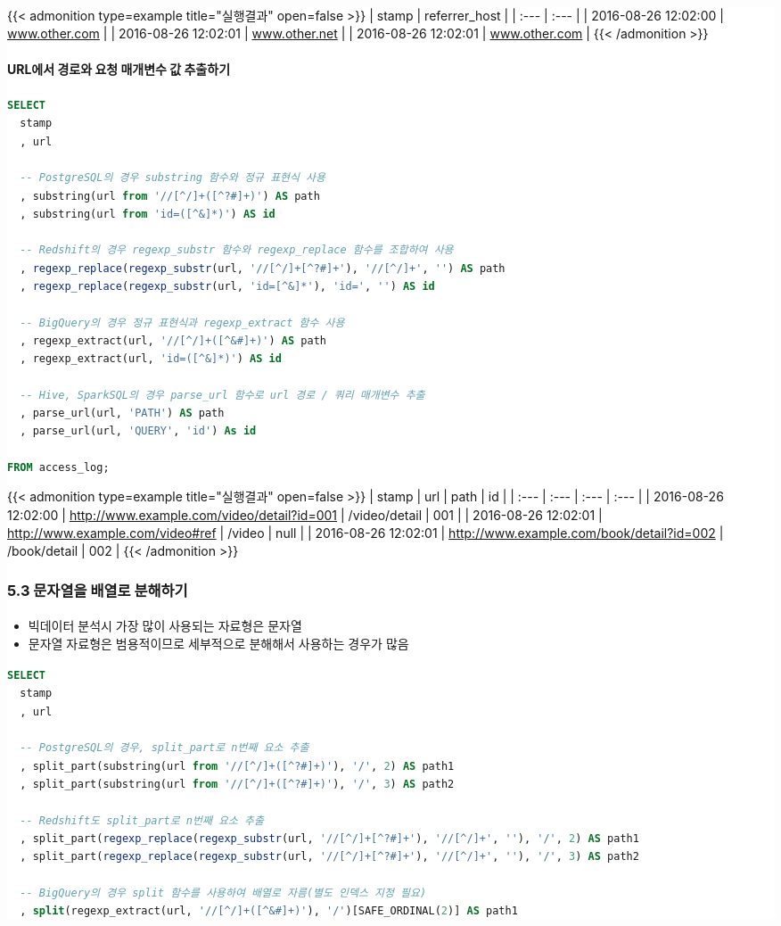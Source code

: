 {{< admonition type=example title="실행결과" open=false >}}
| stamp | referrer\_host |
| :--- | :--- |
| 2016-08-26 12:02:00 | www.other.com |
| 2016-08-26 12:02:01 | www.other.net |
| 2016-08-26 12:02:01 | www.other.com |
{{< /admonition >}}

#### URL에서 경로와 요청 매개변수 값 추출하기

```sql
SELECT
  stamp
  , url

  -- PostgreSQL의 경우 substring 함수와 정규 표현식 사용
  , substring(url from '//[^/]+([^?#]+)') AS path
  , substring(url from 'id=([^&]*)') AS id

  -- Redshift의 경우 regexp_substr 함수와 regexp_replace 함수를 조합하여 사용
  , regexp_replace(regexp_substr(url, '//[^/]+[^?#]+'), '//[^/]+', '') AS path
  , regexp_replace(regexp_substr(url, 'id=[^&]*'), 'id=', '') AS id

  -- BigQuery의 경우 정규 표현식과 regexp_extract 함수 사용
  , regexp_extract(url, '//[^/]+([^&#]+)') AS path
  , regexp_extract(url, 'id=([^&]*)') AS id

  -- Hive, SparkSQL의 경우 parse_url 함수로 url 경로 / 쿼리 매개변수 추출
  , parse_url(url, 'PATH') AS path
  , parse_url(url, 'QUERY', 'id') As id

FROM access_log;
```

{{< admonition type=example title="실행결과" open=false >}}
| stamp | url | path | id |
| :--- | :--- | :--- | :--- |
| 2016-08-26 12:02:00 | http://www.example.com/video/detail?id=001 | /video/detail | 001 |
| 2016-08-26 12:02:01 | http://www.example.com/video#ref | /video | null |
| 2016-08-26 12:02:01 | http://www.example.com/book/detail?id=002 | /book/detail | 002 |
{{< /admonition >}}


### 5.3 문자열을 배열로 분해하기
- 빅데이터 분석시 가장 많이 사용되는 자료형은 문자열
- 문자열 자료형은 범용적이므로 세부적으로 분해해서 사용하는 경우가 많음
```sql
SELECT
  stamp
  , url

  -- PostgreSQL의 경우, split_part로 n번째 요소 추출
  , split_part(substring(url from '//[^/]+([^?#]+)'), '/', 2) AS path1
  , split_part(substring(url from '//[^/]+([^?#]+)'), '/', 3) AS path2

  -- Redshift도 split_part로 n번째 요소 추출
  , split_part(regexp_replace(regexp_substr(url, '//[^/]+[^?#]+'), '//[^/]+', ''), '/', 2) AS path1
  , split_part(regexp_replace(regexp_substr(url, '//[^/]+[^?#]+'), '//[^/]+', ''), '/', 3) AS path2

  -- BigQuery의 경우 split 함수를 사용하여 배열로 자름(별도 인덱스 지정 필요)
  , split(regexp_extract(url, '//[^/]+([^&#]+)'), '/')[SAFE_ORDINAL(2)] AS path1
```
